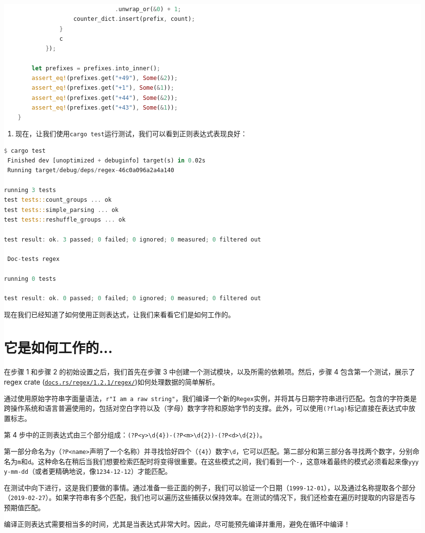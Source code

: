 ```rs
                                .unwrap_or(&0) + 1;
                    counter_dict.insert(prefix, count);
                }
                c
            });

        let prefixes = prefixes.into_inner();
        assert_eq!(prefixes.get("+49"), Some(&2));
        assert_eq!(prefixes.get("+1"), Some(&1));
        assert_eq!(prefixes.get("+44"), Some(&2));
        assert_eq!(prefixes.get("+43"), Some(&1));
    }
```

1.  现在，让我们使用`cargo test`运行测试，我们可以看到正则表达式表现良好：

```rs
$ cargo test
 Finished dev [unoptimized + debuginfo] target(s) in 0.02s
 Running target/debug/deps/regex-46c0a096a2a4a140

running 3 tests
test tests::count_groups ... ok
test tests::simple_parsing ... ok
test tests::reshuffle_groups ... ok

test result: ok. 3 passed; 0 failed; 0 ignored; 0 measured; 0 filtered out

 Doc-tests regex

running 0 tests

test result: ok. 0 passed; 0 failed; 0 ignored; 0 measured; 0 filtered out
```

现在我们已经知道了如何使用正则表达式，让我们来看看它们是如何工作的。

# 它是如何工作的...

在步骤 1 和步骤 2 的初始设置之后，我们首先在步骤 3 中创建一个测试模块，以及所需的依赖项。然后，步骤 4 包含第一个测试，展示了 regex crate ([`docs.rs/regex/1.2.1/regex/`](https://docs.rs/regex/1.2.1/regex/))如何处理数据的简单解析。

通过使用原始字符串字面量语法，`r"I am a raw string"`，我们编译一个新的`Regex`实例，并将其与日期字符串进行匹配。包含的字符类是跨操作系统和语言普遍使用的，包括对空白字符以及（字母）数字字符和原始字节的支撑。此外，可以使用`(?flag)`标记直接在表达式中放置标志。

第 4 步中的正则表达式由三个部分组成：`(?P<y>\d{4})-(?P<m>\d{2})-(?P<d>\d{2})`。

第一部分命名为`y`（`?P<name>`声明了一个名称）并寻找恰好四个（`{4}`）数字`\d`，它可以匹配。第二部分和第三部分各寻找两个数字，分别命名为`m`和`d`。这种命名在稍后当我们想要检索匹配时将变得很重要。在这些模式之间，我们看到一个`-`，这意味着最终的模式必须看起来像`yyyy-mm-dd`（或者更精确地说，像`1234-12-12`）才能匹配。

在测试中向下进行，这是我们要做的事情。通过准备一些正面的例子，我们可以验证一个日期（`1999-12-01`），以及通过名称提取各个部分（`2019-02-27`）。如果字符串有多个匹配，我们也可以遍历这些捕获以保持效率。在测试的情况下，我们还检查在遍历时提取的内容是否与预期值匹配。

编译正则表达式需要相当多的时间，尤其是当表达式非常大时。因此，尽可能预先编译并重用，避免在循环中编译！
